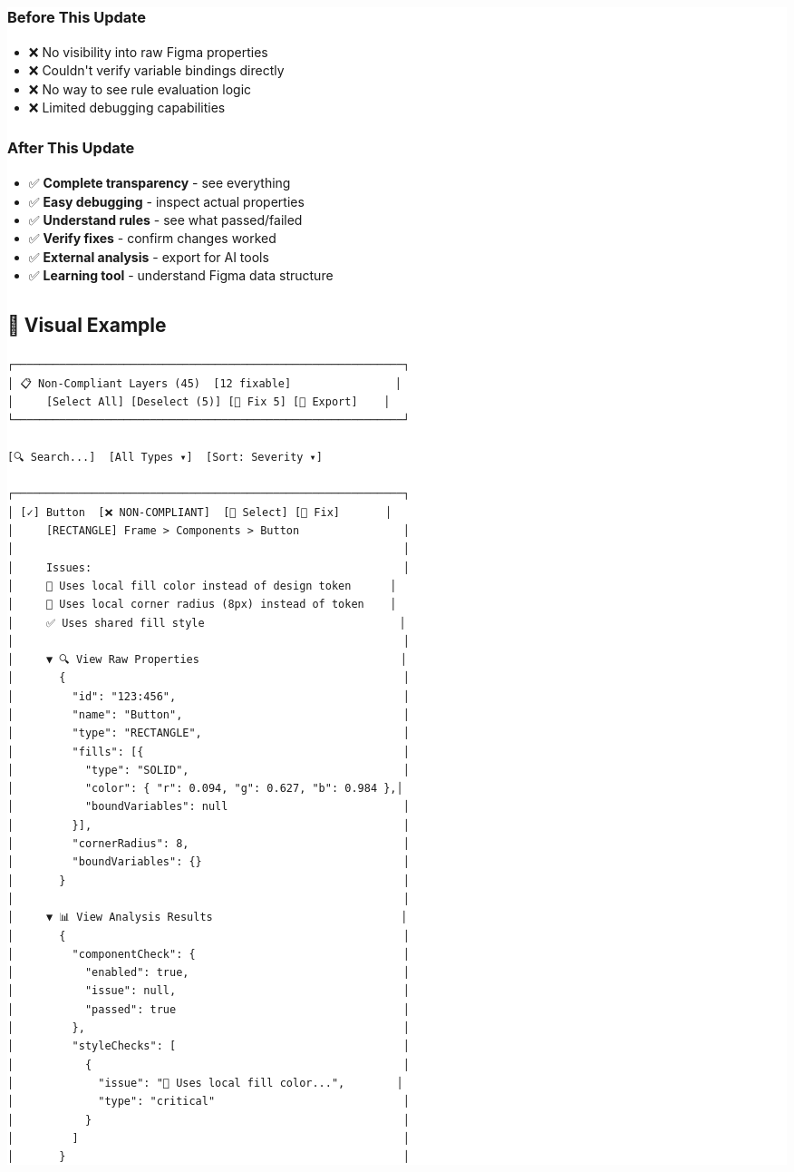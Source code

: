 ### Before This Update

- ❌ No visibility into raw Figma properties
- ❌ Couldn't verify variable bindings directly
- ❌ No way to see rule evaluation logic
- ❌ Limited debugging capabilities

### After This Update

- ✅ **Complete transparency** - see everything
- ✅ **Easy debugging** - inspect actual properties
- ✅ **Understand rules** - see what passed/failed
- ✅ **Verify fixes** - confirm changes worked
- ✅ **External analysis** - export for AI tools
- ✅ **Learning tool** - understand Figma data structure

## 🎨 Visual Example

```
┌────────────────────────────────────────────────────────────┐
│ 📋 Non-Compliant Layers (45)  [12 fixable]                │
│     [Select All] [Deselect (5)] [🔧 Fix 5] [💾 Export]    │
└────────────────────────────────────────────────────────────┘

[🔍 Search...]  [All Types ▾]  [Sort: Severity ▾]

┌────────────────────────────────────────────────────────────┐
│ [✓] Button  [❌ NON-COMPLIANT]  [📍 Select] [🔧 Fix]       │
│     [RECTANGLE] Frame > Components > Button                │
│                                                            │
│     Issues:                                                │
│     🔴 Uses local fill color instead of design token      │
│     🔴 Uses local corner radius (8px) instead of token    │
│     ✅ Uses shared fill style                              │
│                                                            │
│     ▼ 🔍 View Raw Properties                               │
│       {                                                    │
│         "id": "123:456",                                   │
│         "name": "Button",                                  │
│         "type": "RECTANGLE",                               │
│         "fills": [{                                        │
│           "type": "SOLID",                                 │
│           "color": { "r": 0.094, "g": 0.627, "b": 0.984 },│
│           "boundVariables": null                           │
│         }],                                                │
│         "cornerRadius": 8,                                 │
│         "boundVariables": {}                               │
│       }                                                    │
│                                                            │
│     ▼ 📊 View Analysis Results                             │
│       {                                                    │
│         "componentCheck": {                                │
│           "enabled": true,                                 │
│           "issue": null,                                   │
│           "passed": true                                   │
│         },                                                 │
│         "styleChecks": [                                   │
│           {                                                │
│             "issue": "🔴 Uses local fill color...",        │
│             "type": "critical"                             │
│           }                                                │
│         ]                                                  │
│       }                                                    │
```